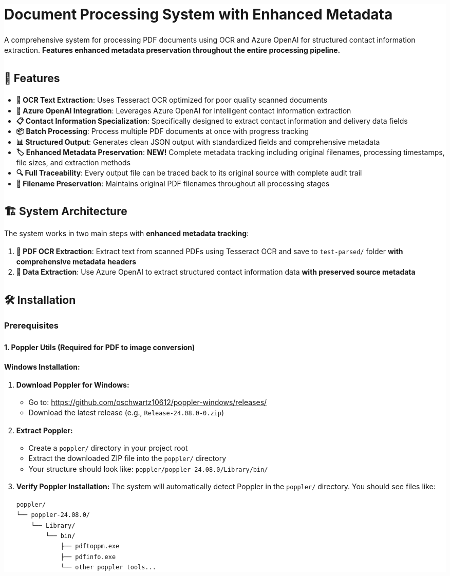 # Document Processing System with Enhanced Metadata

A comprehensive system for processing PDF documents using OCR and Azure OpenAI for structured contact information extraction. **Features enhanced metadata preservation throughout the entire processing pipeline.**

## 🚀 Features

- **📄 OCR Text Extraction**: Uses Tesseract OCR optimized for poor quality scanned documents
- **🤖 Azure OpenAI Integration**: Leverages Azure OpenAI for intelligent contact information extraction
- **📋 Contact Information Specialization**: Specifically designed to extract contact information and delivery data fields
- **📦 Batch Processing**: Process multiple PDF documents at once with progress tracking
- **📊 Structured Output**: Generates clean JSON output with standardized fields and comprehensive metadata
- **🏷️ Enhanced Metadata Preservation**: **NEW!** Complete metadata tracking including original filenames, processing timestamps, file sizes, and extraction methods
- **🔍 Full Traceability**: Every output file can be traced back to its original source with complete audit trail
- **📝 Filename Preservation**: Maintains original PDF filenames throughout all processing stages

## 🏗️ System Architecture

The system works in two main steps with **enhanced metadata tracking**:

1. **📄 PDF OCR Extraction**: Extract text from scanned PDFs using Tesseract OCR and save to `test-parsed/` folder **with comprehensive metadata headers**
2. **🤖 Data Extraction**: Use Azure OpenAI to extract structured contact information data **with preserved source metadata**

## 🛠️ Installation

### Prerequisites

#### 1. **Poppler Utils** (Required for PDF to image conversion)

**Windows Installation:**

1. **Download Poppler for Windows:**
   - Go to: https://github.com/oschwartz10612/poppler-windows/releases/
   - Download the latest release (e.g., `Release-24.08.0-0.zip`)

2. **Extract Poppler:**
   - Create a `poppler/` directory in your project root
   - Extract the downloaded ZIP file into the `poppler/` directory
   - Your structure should look like: `poppler/poppler-24.08.0/Library/bin/`

3. **Verify Poppler Installation:**
   The system will automatically detect Poppler in the `poppler/` directory. You should see files like:
   ```
   poppler/
   └── poppler-24.08.0/
       └── Library/
           └── bin/
               ├── pdftoppm.exe
               ├── pdfinfo.exe
               └── other poppler tools...
   ```
